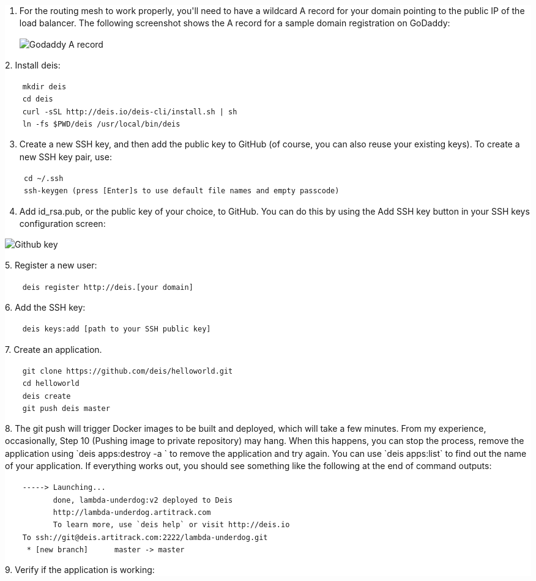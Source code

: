 1. For the routing mesh to work properly, you'll need to have a wildcard A record for your domain pointing to the public IP of the load balancer. The following screenshot shows the A record for a sample domain registration on GoDaddy:

    ![Godaddy A record](./media/virtual-machines-deis-cluster/go-daddy.png)
<p />
2. Install deis:

        mkdir deis
        cd deis
        curl -sSL http://deis.io/deis-cli/install.sh | sh
        ln -fs $PWD/deis /usr/local/bin/deis
        
3. Create a new SSH key, and then add the public key to GitHub (of course, you can also reuse your existing keys). To create a new SSH key pair, use:

        cd ~/.ssh
        ssh-keygen (press [Enter]s to use default file names and empty passcode)

4. Add id_rsa.pub, or the public key of your choice, to GitHub. You can do this by using the Add SSH key button in your SSH keys configuration screen:

  ![Github key](./media/virtual-machines-deis-cluster/github-key.png)
<p />
5. Register a new user:

        deis register http://deis.[your domain]
<p />
6. Add the SSH key:

        deis keys:add [path to your SSH public key]
  <p />      
7. Create an application.

        git clone https://github.com/deis/helloworld.git
        cd helloworld
        deis create
        git push deis master
<p />
8. The git push will trigger Docker images to be built and deployed, which will take a few minutes. From my experience, occasionally, Step 10 (Pushing image to private repository) may hang. When this happens, you can stop the process, remove the application using `deis apps:destroy -a <application name>` to remove the application and try again. You can use `deis apps:list` to find out the name of your application. If everything works out, you should see something like the following at the end of command outputs:

        -----> Launching...
               done, lambda-underdog:v2 deployed to Deis
               http://lambda-underdog.artitrack.com
               To learn more, use `deis help` or visit http://deis.io
        To ssh://git@deis.artitrack.com:2222/lambda-underdog.git
         * [new branch]      master -> master
<p />
9. Verify if the application is working:


[azure-command-line-tools]: /documentation/articles/xplat-cli-install
[resource-group-overview]: /documentation/articles/resource-group-overview
[powershell-azure-resource-manager]: /documentation/articles/powershell-azure-resource-manager